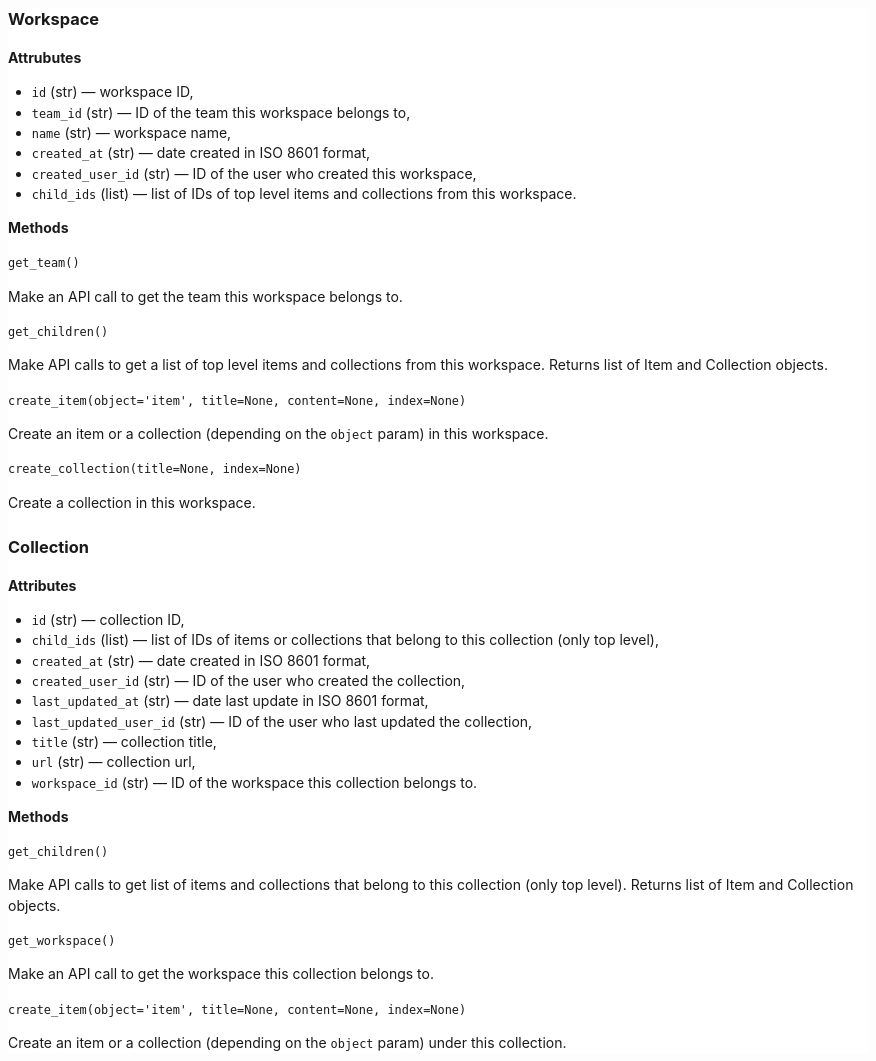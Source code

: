 ### Workspace

**Attrubutes**

* `id` (str) — workspace ID,
* `team_id` (str) — ID of the team this workspace belongs to,
* `name` (str) — workspace name,
* `created_at` (str) — date created in ISO 8601 format,
* `created_user_id` (str) — ID of the user who created this workspace,
* `child_ids` (list) — list of IDs of top level items and collections from this workspace.

**Methods**

`get_team()`

Make an API call to get the team this workspace belongs to.

`get_children()`

Make API calls to get a list of top level items and collections from this workspace. Returns list of Item and Collection objects.

`create_item(object='item', title=None, content=None, index=None)`

Create an item or a collection (depending on the `object` param) in this workspace.

`create_collection(title=None, index=None)`

Create a collection in this workspace.

### Collection

**Attributes**

* `id` (str) — collection ID,
* `child_ids` (list) — list of IDs of items or collections that belong to this collection (only top level),
* `created_at` (str) — date created in ISO 8601 format,
* `created_user_id` (str) — ID of the user who created the collection,
* `last_updated_at` (str) — date last update in ISO 8601 format,
* `last_updated_user_id` (str) — ID of the user who last updated the collection,
* `title` (str) — collection title,
* `url` (str) — collection url,
* `workspace_id` (str) — ID of the workspace this collection belongs to.

**Methods**

`get_children()`

Make API calls to get list of items and collections that belong to this collection (only top level). Returns list of Item and Collection objects.

`get_workspace()`

Make an API call to get the workspace this collection belongs to.

`create_item(object='item', title=None, content=None, index=None)`

Create an item or a collection (depending on the `object` param) under this collection.
